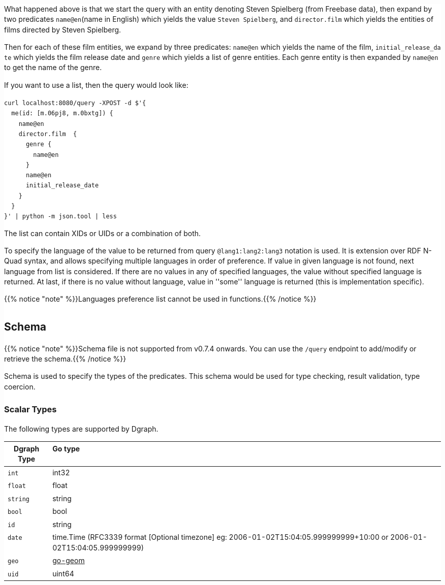 What happened above is that we start the query with an entity denoting Steven Spielberg (from Freebase data), then expand by two predicates `name@en`(name in English) which yields the value `Steven Spielberg`, and `director.film` which yields the entities of films directed by Steven Spielberg.

Then for each of these film entities, we expand by three predicates: `name@en` which yields the name of the film, `initial_release_date` which yields the film release date and `genre` which yields a list of genre entities. Each genre entity is then expanded by `name@en` to get the name of the genre.

If you want to use a list, then the query would look like:

```
curl localhost:8080/query -XPOST -d $'{
  me(id: [m.06pj8, m.0bxtg]) {
    name@en
    director.film  {
      genre {
        name@en
      }
      name@en
      initial_release_date
    }
  }
}' | python -m json.tool | less
```

The list can contain XIDs or UIDs or a combination of both.

To specify the language of the value to be returned from query `@lang1:lang2:lang3` notation is used. It is extension over RDF N-Quad syntax, and allows specifying multiple languages in order of preference. If value in given language is not found, next language from list is considered. If there are no values in any of specified languages, the value without specified language is returned. At last, if there is no value without language, value in ''some'' language is returned (this is implementation specific).

{{% notice "note" %}}Languages preference list cannot be used in functions.{{% /notice %}}

## Schema

{{% notice "note" %}}Schema file is not supported from v0.7.4 onwards. You can use the `/query` endpoint to add/modify or retrieve the schema.{{% /notice %}}

Schema is used to specify the types of the predicates. This schema would be used for type checking, result validation, type coercion.

### Scalar Types

The following types are supported by Dgraph.

| Dgraph Type | Go type |
| ------------|:--------|
|  `int`      | int32   |
|  `float`    | float   |
|  `string`   | string  |
|  `bool`     | bool    |
|  `id`       | string  |
|  `date`     | time.Time (RFC3339 format [Optional timezone] eg: 2006-01-02T15:04:05.999999999+10:00 or 2006-01-02T15:04:05.999999999)    |
|  `geo`      | [go-geom](https://github.com/twpayne/go-geom)    |
|  `uid`      | uint64  |
